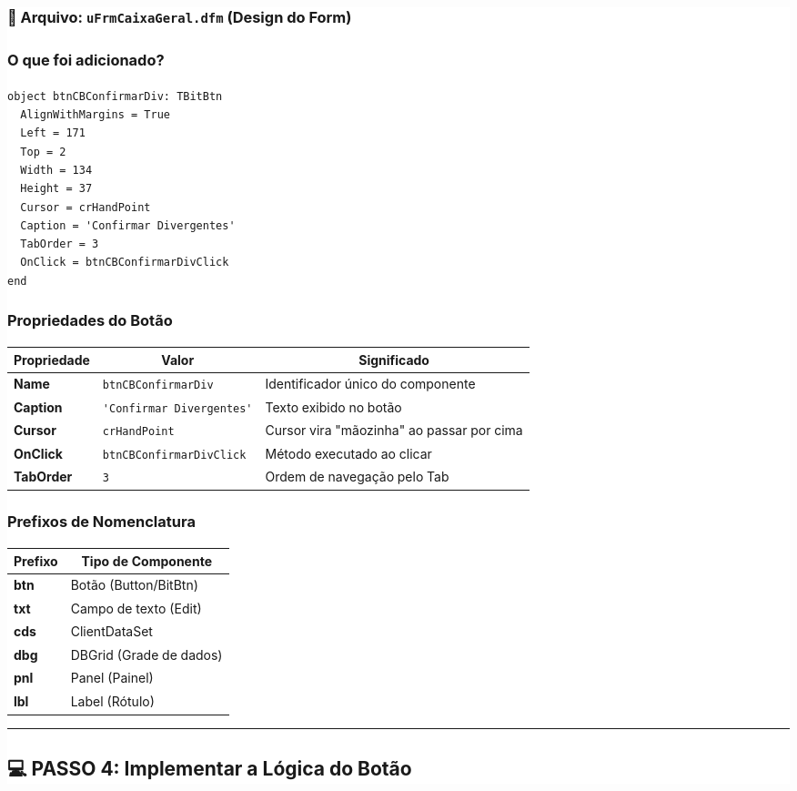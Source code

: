 ### 📍 Arquivo: `uFrmCaixaGeral.dfm` (Design do Form)

### O que foi adicionado?

```
object btnCBConfirmarDiv: TBitBtn
  AlignWithMargins = True
  Left = 171
  Top = 2
  Width = 134
  Height = 37
  Cursor = crHandPoint
  Caption = 'Confirmar Divergentes'
  TabOrder = 3
  OnClick = btnCBConfirmarDivClick
end

```

### Propriedades do Botão

| Propriedade | Valor | Significado |
| --- | --- | --- |
| **Name** | `btnCBConfirmarDiv` | Identificador único do componente |
| **Caption** | `'Confirmar Divergentes'` | Texto exibido no botão |
| **Cursor** | `crHandPoint` | Cursor vira "mãozinha" ao passar por cima |
| **OnClick** | `btnCBConfirmarDivClick` | Método executado ao clicar |
| **TabOrder** | `3` | Ordem de navegação pelo Tab |

### Prefixos de Nomenclatura

| Prefixo | Tipo de Componente |
| --- | --- |
| **btn** | Botão (Button/BitBtn) |
| **txt** | Campo de texto (Edit) |
| **cds** | ClientDataSet |
| **dbg** | DBGrid (Grade de dados) |
| **pnl** | Panel (Painel) |
| **lbl** | Label (Rótulo) |

---

## 💻 PASSO 4: Implementar a Lógica do Botão
